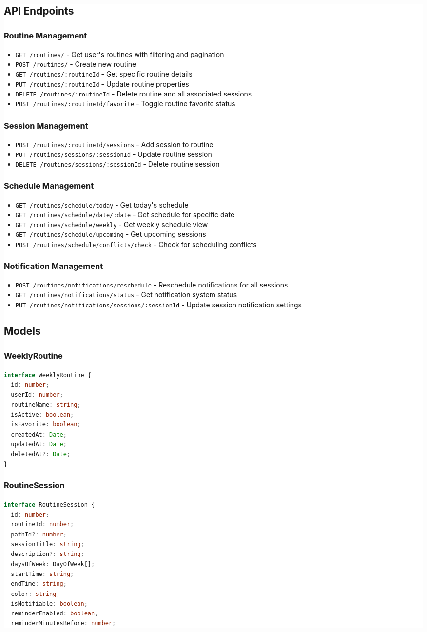 ## API Endpoints

### Routine Management

- `GET /routines/` - Get user's routines with filtering and pagination
- `POST /routines/` - Create new routine
- `GET /routines/:routineId` - Get specific routine details
- `PUT /routines/:routineId` - Update routine properties
- `DELETE /routines/:routineId` - Delete routine and all associated sessions
- `POST /routines/:routineId/favorite` - Toggle routine favorite status

### Session Management

- `POST /routines/:routineId/sessions` - Add session to routine
- `PUT /routines/sessions/:sessionId` - Update routine session
- `DELETE /routines/sessions/:sessionId` - Delete routine session

### Schedule Management

- `GET /routines/schedule/today` - Get today's schedule
- `GET /routines/schedule/date/:date` - Get schedule for specific date
- `GET /routines/schedule/weekly` - Get weekly schedule view
- `GET /routines/schedule/upcoming` - Get upcoming sessions
- `POST /routines/schedule/conflicts/check` - Check for scheduling conflicts

### Notification Management

- `POST /routines/notifications/reschedule` - Reschedule notifications for all sessions
- `GET /routines/notifications/status` - Get notification system status
- `PUT /routines/notifications/sessions/:sessionId` - Update session notification settings

## Models

### WeeklyRoutine

```typescript
interface WeeklyRoutine {
  id: number;
  userId: number;
  routineName: string;
  isActive: boolean;
  isFavorite: boolean;
  createdAt: Date;
  updatedAt: Date;
  deletedAt?: Date;
}
```

### RoutineSession

```typescript
interface RoutineSession {
  id: number;
  routineId: number;
  pathId?: number;
  sessionTitle: string;
  description?: string;
  daysOfWeek: DayOfWeek[];
  startTime: string;
  endTime: string;
  color: string;
  isNotifiable: boolean;
  reminderEnabled: boolean;
  reminderMinutesBefore: number;
```